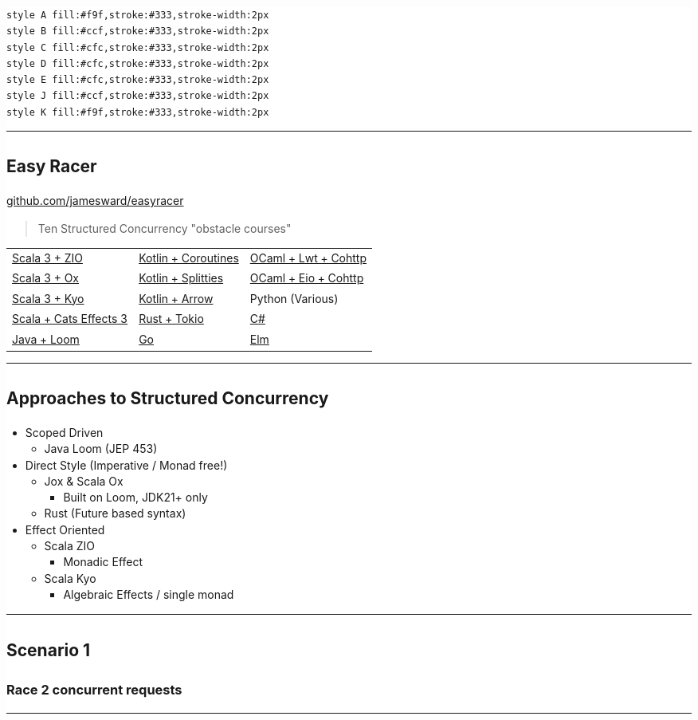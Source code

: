     style A fill:#f9f,stroke:#333,stroke-width:2px
    style B fill:#ccf,stroke:#333,stroke-width:2px
    style C fill:#cfc,stroke:#333,stroke-width:2px
    style D fill:#cfc,stroke:#333,stroke-width:2px
    style E fill:#cfc,stroke:#333,stroke-width:2px
    style J fill:#ccf,stroke:#333,stroke-width:2px
    style K fill:#f9f,stroke:#333,stroke-width:2px
</pre>

---

## Easy Racer

[github.com/jamesward/easyracer](https://github.com/jamesward/easyracer)

> Ten Structured Concurrency "obstacle courses"

|                                                                                      |                                                                                           |                                                                                           |
|--------------------------------------------------------------------------------------|-------------------------------------------------------------------------------------------|-------------------------------------------------------------------------------------------|
| [Scala 3 + ZIO](https://github.com/jamesward/easyracer/tree/main/scala-zio)          | [Kotlin + Coroutines](https://github.com/jamesward/easyracer/tree/main/kotlin-coroutines) | [OCaml + Lwt + Cohttp](https://github.com/jamesward/easyracer/tree/main/ocaml-cohttp-lwt) |
| [Scala 3 + Ox](https://github.com/jamesward/easyracer/tree/main/scala-ox)            | [Kotlin + Splitties](https://github.com/jamesward/easyracer/tree/main/kotlin-splitties)   | [OCaml + Eio + Cohttp](https://github.com/jamesward/easyracer/tree/main/ocaml-cohttp-eio) |
| [Scala 3 + Kyo](https://github.com/jamesward/easyracer/tree/main/scala-kyo)          | [Kotlin + Arrow](https://github.com/jamesward/easyracer/tree/main/kotlin-arrow)           | Python (Various)                                                                          |
| [Scala + Cats Effects 3](https://github.com/jamesward/easyracer/tree/main/scala-ce3) | [Rust + Tokio](https://github.com/jamesward/easyracer/tree/main/rust-tokio)               | [C#](https://github.com/jamesward/easyracer/tree/main/dotnet)                             |
| [Java + Loom](https://github.com/jamesward/easyracer/tree/main/java-loom)            | [Go](https://github.com/jamesward/easyracer/tree/main/go-stdlib)                          | [Elm](https://github.com/jamesward/easyracer/tree/main/elm-worker)                        |

---

## Approaches to Structured Concurrency

* Scoped Driven
  - Java Loom (JEP 453)
* Direct Style (Imperative / Monad free!)
  - Jox & Scala Ox
    - Built on Loom, JDK21+ only
  - Rust (Future based syntax)
* Effect Oriented
  - Scala ZIO
    - Monadic Effect
  - Scala Kyo
    - Algebraic Effects / single monad

---

## Scenario 1

### Race 2 concurrent requests



---